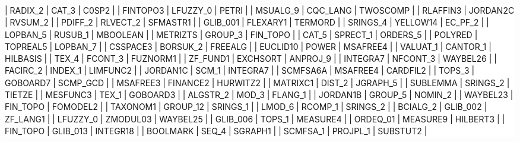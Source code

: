 | RADIX_2 | CAT_3 | C0SP2 |
| FINTOPO3 | LFUZZY_0 | PETRI |
| MSUALG_9 | CQC_LANG | TWOSCOMP |
| RLAFFIN3 | JORDAN2C | RVSUM_2 |
| PDIFF_2 | RLVECT_2 | SFMASTR1 |
| GLIB_001 | FLEXARY1 | TERMORD |
| SRINGS_4 | YELLOW14 | EC_PF_2 |
| LOPBAN_5 | RUSUB_1 | MBOOLEAN |
| METRIZTS | GROUP_3 | FIN_TOPO |
| CAT_5 | SPRECT_1 | ORDERS_5 |
| POLYRED | TOPREAL5 | LOPBAN_7 |
| CSSPACE3 | BORSUK_2 | FREEALG |
| EUCLID10 | POWER | MSAFREE4 |
| VALUAT_1 | CANTOR_1 | HILBASIS |
| TEX_4 | FCONT_3 | FUZNORM1 |
| ZF_FUND1 | EXCHSORT | ANPROJ_9 |
| INTEGRA7 | NFCONT_3 | WAYBEL26 |
| FACIRC_2 | INDEX_1 | LIMFUNC2 |
| JORDAN1C | SCM_1 | INTEGRA7 |
| SCMFSA6A | MSAFREE4 | CARDFIL2 |
| TOPS_3 | GOBOARD7 | SCMP_GCD |
| MSAFREE3 | FINANCE2 | HURWITZ2 |
| MATRIXC1 | DIST_2 | JGRAPH_5 |
| SUBLEMMA | SRINGS_2 | TIETZE |
| MESFUNC3 | TEX_1 | GOBOARD3 |
| ALGSTR_2 | MOD_3 | FLANG_1 |
| JORDAN1B | GROUP_5 | NOMIN_2 |
| WAYBEL23 | FIN_TOPO | FOMODEL2 |
| TAXONOM1 | GROUP_12 | SRINGS_1 |
| LMOD_6 | RCOMP_1 | SRINGS_2 |
| BCIALG_2 | GLIB_002 | ZF_LANG1 |
| LFUZZY_0 | ZMODUL03 | WAYBEL25 |
| GLIB_006 | TOPS_1 | MEASURE4 |
| ORDEQ_01 | MEASURE9 | HILBERT3 |
| FIN_TOPO | GLIB_013 | INTEGR18 |
| BOOLMARK | SEQ_4 | SGRAPH1 |
| SCMFSA_1 | PROJPL_1 | SUBSTUT2 |